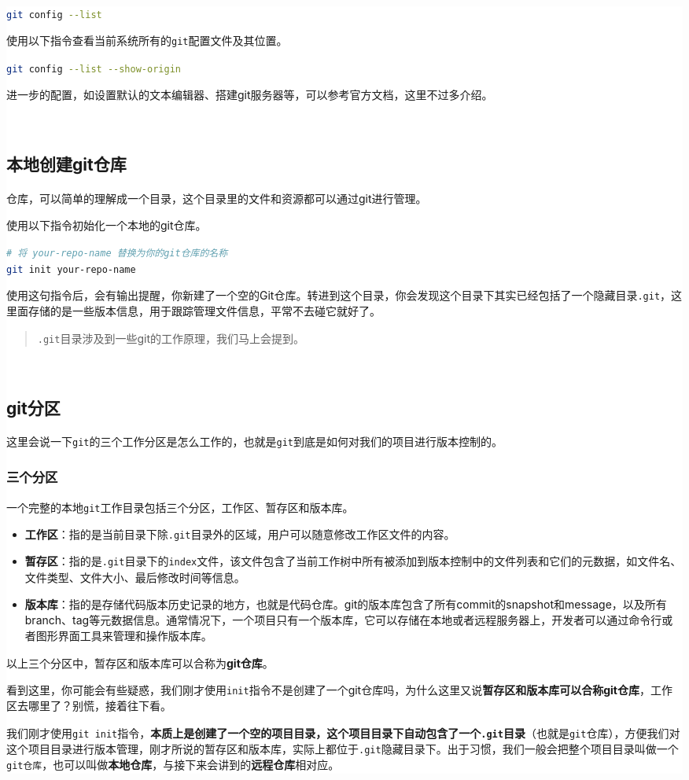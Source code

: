 ```bash
git config --list
```

使用以下指令查看当前系统所有的`git`配置文件及其位置。

```bash
git config --list --show-origin
```

进一步的配置，如设置默认的文本编辑器、搭建git服务器等，可以参考官方文档，这里不过多介绍。

<br>

## 本地创建git仓库

仓库，可以简单的理解成一个目录，这个目录里的文件和资源都可以通过git进行管理。

使用以下指令初始化一个本地的git仓库。

```bash
# 将 your-repo-name 替换为你的git仓库的名称
git init your-repo-name
```

使用这句指令后，会有输出提醒，你新建了一个空的Git仓库。转进到这个目录，你会发现这个目录下其实已经包括了一个隐藏目录`.git`，这里面存储的是一些版本信息，用于跟踪管理文件信息，平常不去碰它就好了。

> `.git`目录涉及到一些git的工作原理，我们马上会提到。

<br>

## git分区

这里会说一下`git`的三个工作分区是怎么工作的，也就是`git`到底是如何对我们的项目进行版本控制的。

### 三个分区

一个完整的本地`git`工作目录包括三个分区，工作区、暂存区和版本库。



- **工作区**：指的是当前目录下除`.git`目录外的区域，用户可以随意修改工作区文件的内容。

	

- **暂存区**：指的是`.git`目录下的`index`文件，该文件包含了当前工作树中所有被添加到版本控制中的文件列表和它们的元数据，如文件名、文件类型、文件大小、最后修改时间等信息。

	

- **版本库**：指的是存储代码版本历史记录的地方，也就是代码仓库。git的版本库包含了所有commit的snapshot和message，以及所有branch、tag等元数据信息。通常情况下，一个项目只有一个版本库，它可以存储在本地或者远程服务器上，开发者可以通过命令行或者图形界面工具来管理和操作版本库。



以上三个分区中，暂存区和版本库可以合称为**git仓库**。

看到这里，你可能会有些疑惑，我们刚才使用`init`指令不是创建了一个git仓库吗，为什么这里又说**暂存区和版本库可以合称git仓库**，工作区去哪里了？别慌，接着往下看。

我们刚才使用`git init`指令，**本质上是创建了一个空的项目目录，这个项目目录下自动包含了一个`.git`目录**（也就是`git`仓库），方便我们对这个项目目录进行版本管理，刚才所说的暂存区和版本库，实际上都位于`.git`隐藏目录下。出于习惯，我们一般会把整个项目目录叫做一个`git仓库`，也可以叫做**本地仓库**，与接下来会讲到的**远程仓库**相对应。

